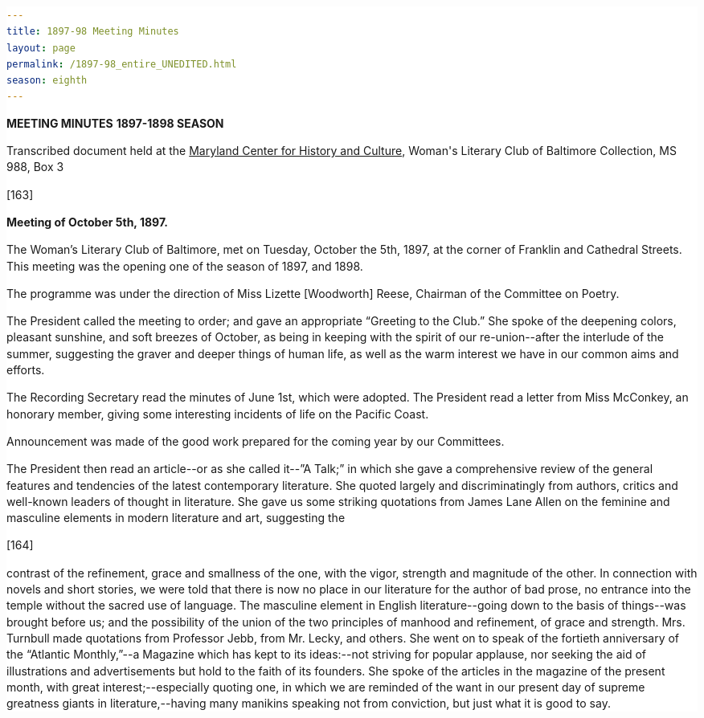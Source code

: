 ```yaml
---
title: 1897-98 Meeting Minutes
layout: page
permalink: /1897-98_entire_UNEDITED.html
season: eighth
---
```

**MEETING MINUTES**
**1897-1898 SEASON**

Transcribed document held at the [Maryland Center for History and Culture](http://mdhs.org/), Woman's Literary Club of Baltimore Collection, MS 988, Box 3

[163]

**Meeting of October 5th, 1897.**

The Woman’s Literary Club of Baltimore, met on Tuesday, October the 5th, 1897, at the corner of Franklin and Cathedral Streets. This meeting was the opening one of the season of 1897, and 1898.

The programme was under the direction of Miss Lizette [Woodworth] Reese, Chairman of the Committee on Poetry.

The President called the meeting to order; and gave an appropriate “Greeting to the Club.” She spoke of the deepening colors, pleasant sunshine, and soft breezes of October, as being in keeping with the spirit of our re-union--after the interlude of the summer, suggesting the graver and deeper things of human life, as well as the warm interest we have in our common aims and efforts.

The Recording Secretary read the minutes of June 1st, which were adopted. The President read a letter from Miss McConkey, an honorary member, giving some interesting incidents of life on the Pacific Coast.

Announcement was made of the good work prepared for the coming year by our Committees.

The President then read an article--or as she called it--”A Talk;” in which she gave a comprehensive review of the general features and tendencies of the latest contemporary literature. She quoted largely and discriminatingly from authors, critics and well-known leaders of thought in literature. She gave us some striking quotations from James Lane Allen on the feminine and masculine elements in modern literature and art, suggesting the

[164]

contrast of the refinement, grace and smallness of the one, with the vigor, strength and magnitude of the other. In connection with novels and short stories, we were told that there is now no place in our literature for the author of bad prose, no entrance into the temple without the sacred use of language. The masculine element in English literature--going down to the basis of things--was brought before us; and the possibility of the union of the two principles of manhood and refinement, of grace and strength. Mrs. Turnbull made quotations from Professor Jebb, from Mr. Lecky, and others. She went on to speak of the fortieth anniversary of the “Atlantic Monthly,”--a Magazine which has kept to its ideas:--not striving for popular applause, nor seeking the aid of illustrations and advertisements but hold to the faith of its founders. She spoke of the articles in the magazine of the present month, with great interest;--especially quoting one, in which we are reminded of the want in our present day of supreme greatness giants in literature,--having many manikins speaking not from conviction, but just what it is good to say.
